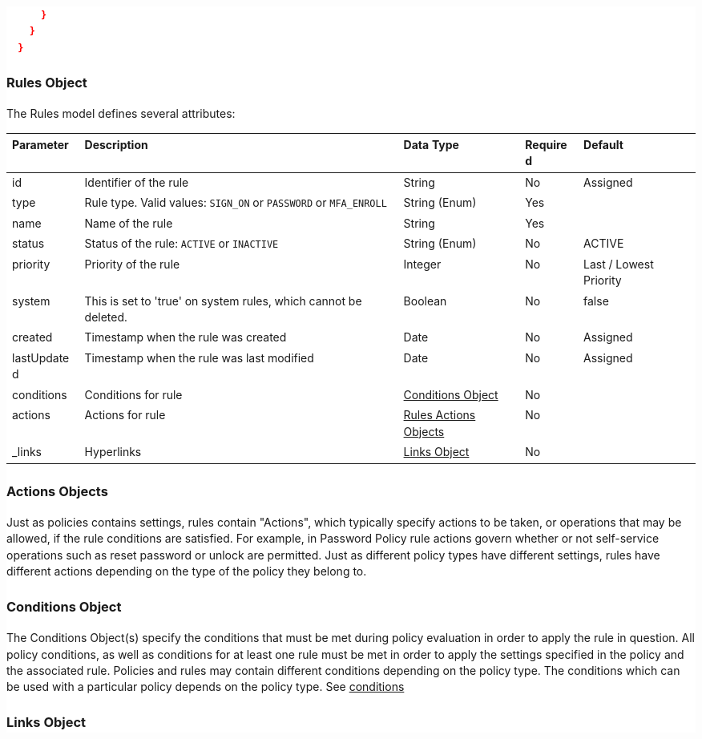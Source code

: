 ```json
      }
    }
  }
```

### Rules Object


The Rules model defines several attributes:

| Parameter     | Description                                                        | Data Type                                      | Required   | Default                |
| :------------ | :----------------------------------------------------------------- | :--------------------------------------------- | :--------- | :--------------------- |
| id            | Identifier of the rule                                             | String                                         | No         | Assigned               |
| type          | Rule type. Valid values: `SIGN_ON` or `PASSWORD` or `MFA_ENROLL`   | String (Enum)                                  | Yes        |                        |
| name          | Name of the rule                                                   | String                                         | Yes        |                        |
| status        | Status of the rule: `ACTIVE` or `INACTIVE`                         | String (Enum)                                  | No         | ACTIVE                 |
| priority      | Priority of the rule                                               | Integer                                        | No         | Last / Lowest Priority |
| system        | This is set to 'true' on system rules, which cannot be deleted.    | Boolean                                        | No         | false                  |
| created       | Timestamp when the rule was created                                | Date                                           | No         | Assigned               |
| lastUpdated   | Timestamp when the rule was last modified                          | Date                                           | No         | Assigned               |
| conditions    | Conditions for rule                                                | [Conditions Object](#conditions-object-2)      | No         |                        |
| actions       | Actions for rule                                                   | [Rules Actions Objects](#actions-objects)      | No         |                        |
| _links        | Hyperlinks                                                         | [Links Object](#links-object-2)                | No         |                        |

### Actions Objects


Just as policies contains settings, rules contain "Actions", which typically specify actions to be taken, or operations that may be allowed, if the rule conditions are satisfied.  For example, in Password Policy rule actions govern whether or not self-service operations such as reset password or unlock are permitted.   Just as different policy types have different settings, rules have different actions depending on the type of the policy they belong to.

### Conditions Object


The Conditions Object(s) specify the conditions that must be met during policy evaluation in order to apply the rule in question.   All policy conditions, as well as conditions for at least one rule must be met in order to apply the settings specified in the policy and the associated rule.  Policies and rules may contain different conditions depending on the policy type.  The conditions which can be used with a particular policy depends on the policy type.
See [conditions](#conditions)

### Links Object
